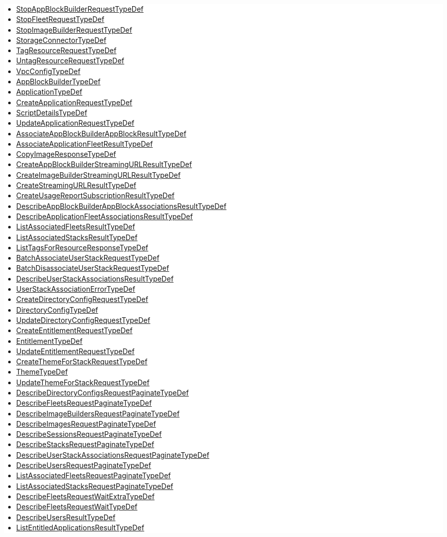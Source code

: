 - [StopAppBlockBuilderRequestTypeDef](./type_defs.md#stopappblockbuilderrequesttypedef)
- [StopFleetRequestTypeDef](./type_defs.md#stopfleetrequesttypedef)
- [StopImageBuilderRequestTypeDef](./type_defs.md#stopimagebuilderrequesttypedef)
- [StorageConnectorTypeDef](./type_defs.md#storageconnectortypedef)
- [TagResourceRequestTypeDef](./type_defs.md#tagresourcerequesttypedef)
- [UntagResourceRequestTypeDef](./type_defs.md#untagresourcerequesttypedef)
- [VpcConfigTypeDef](./type_defs.md#vpcconfigtypedef)
- [AppBlockBuilderTypeDef](./type_defs.md#appblockbuildertypedef)
- [ApplicationTypeDef](./type_defs.md#applicationtypedef)
- [CreateApplicationRequestTypeDef](./type_defs.md#createapplicationrequesttypedef)
- [ScriptDetailsTypeDef](./type_defs.md#scriptdetailstypedef)
- [UpdateApplicationRequestTypeDef](./type_defs.md#updateapplicationrequesttypedef)
- [AssociateAppBlockBuilderAppBlockResultTypeDef](./type_defs.md#associateappblockbuilderappblockresulttypedef)
- [AssociateApplicationFleetResultTypeDef](./type_defs.md#associateapplicationfleetresulttypedef)
- [CopyImageResponseTypeDef](./type_defs.md#copyimageresponsetypedef)
- [CreateAppBlockBuilderStreamingURLResultTypeDef](./type_defs.md#createappblockbuilderstreamingurlresulttypedef)
- [CreateImageBuilderStreamingURLResultTypeDef](./type_defs.md#createimagebuilderstreamingurlresulttypedef)
- [CreateStreamingURLResultTypeDef](./type_defs.md#createstreamingurlresulttypedef)
- [CreateUsageReportSubscriptionResultTypeDef](./type_defs.md#createusagereportsubscriptionresulttypedef)
- [DescribeAppBlockBuilderAppBlockAssociationsResultTypeDef](./type_defs.md#describeappblockbuilderappblockassociationsresulttypedef)
- [DescribeApplicationFleetAssociationsResultTypeDef](./type_defs.md#describeapplicationfleetassociationsresulttypedef)
- [ListAssociatedFleetsResultTypeDef](./type_defs.md#listassociatedfleetsresulttypedef)
- [ListAssociatedStacksResultTypeDef](./type_defs.md#listassociatedstacksresulttypedef)
- [ListTagsForResourceResponseTypeDef](./type_defs.md#listtagsforresourceresponsetypedef)
- [BatchAssociateUserStackRequestTypeDef](./type_defs.md#batchassociateuserstackrequesttypedef)
- [BatchDisassociateUserStackRequestTypeDef](./type_defs.md#batchdisassociateuserstackrequesttypedef)
- [DescribeUserStackAssociationsResultTypeDef](./type_defs.md#describeuserstackassociationsresulttypedef)
- [UserStackAssociationErrorTypeDef](./type_defs.md#userstackassociationerrortypedef)
- [CreateDirectoryConfigRequestTypeDef](./type_defs.md#createdirectoryconfigrequesttypedef)
- [DirectoryConfigTypeDef](./type_defs.md#directoryconfigtypedef)
- [UpdateDirectoryConfigRequestTypeDef](./type_defs.md#updatedirectoryconfigrequesttypedef)
- [CreateEntitlementRequestTypeDef](./type_defs.md#createentitlementrequesttypedef)
- [EntitlementTypeDef](./type_defs.md#entitlementtypedef)
- [UpdateEntitlementRequestTypeDef](./type_defs.md#updateentitlementrequesttypedef)
- [CreateThemeForStackRequestTypeDef](./type_defs.md#createthemeforstackrequesttypedef)
- [ThemeTypeDef](./type_defs.md#themetypedef)
- [UpdateThemeForStackRequestTypeDef](./type_defs.md#updatethemeforstackrequesttypedef)
- [DescribeDirectoryConfigsRequestPaginateTypeDef](./type_defs.md#describedirectoryconfigsrequestpaginatetypedef)
- [DescribeFleetsRequestPaginateTypeDef](./type_defs.md#describefleetsrequestpaginatetypedef)
- [DescribeImageBuildersRequestPaginateTypeDef](./type_defs.md#describeimagebuildersrequestpaginatetypedef)
- [DescribeImagesRequestPaginateTypeDef](./type_defs.md#describeimagesrequestpaginatetypedef)
- [DescribeSessionsRequestPaginateTypeDef](./type_defs.md#describesessionsrequestpaginatetypedef)
- [DescribeStacksRequestPaginateTypeDef](./type_defs.md#describestacksrequestpaginatetypedef)
- [DescribeUserStackAssociationsRequestPaginateTypeDef](./type_defs.md#describeuserstackassociationsrequestpaginatetypedef)
- [DescribeUsersRequestPaginateTypeDef](./type_defs.md#describeusersrequestpaginatetypedef)
- [ListAssociatedFleetsRequestPaginateTypeDef](./type_defs.md#listassociatedfleetsrequestpaginatetypedef)
- [ListAssociatedStacksRequestPaginateTypeDef](./type_defs.md#listassociatedstacksrequestpaginatetypedef)
- [DescribeFleetsRequestWaitExtraTypeDef](./type_defs.md#describefleetsrequestwaitextratypedef)
- [DescribeFleetsRequestWaitTypeDef](./type_defs.md#describefleetsrequestwaittypedef)
- [DescribeUsersResultTypeDef](./type_defs.md#describeusersresulttypedef)
- [ListEntitledApplicationsResultTypeDef](./type_defs.md#listentitledapplicationsresulttypedef)
